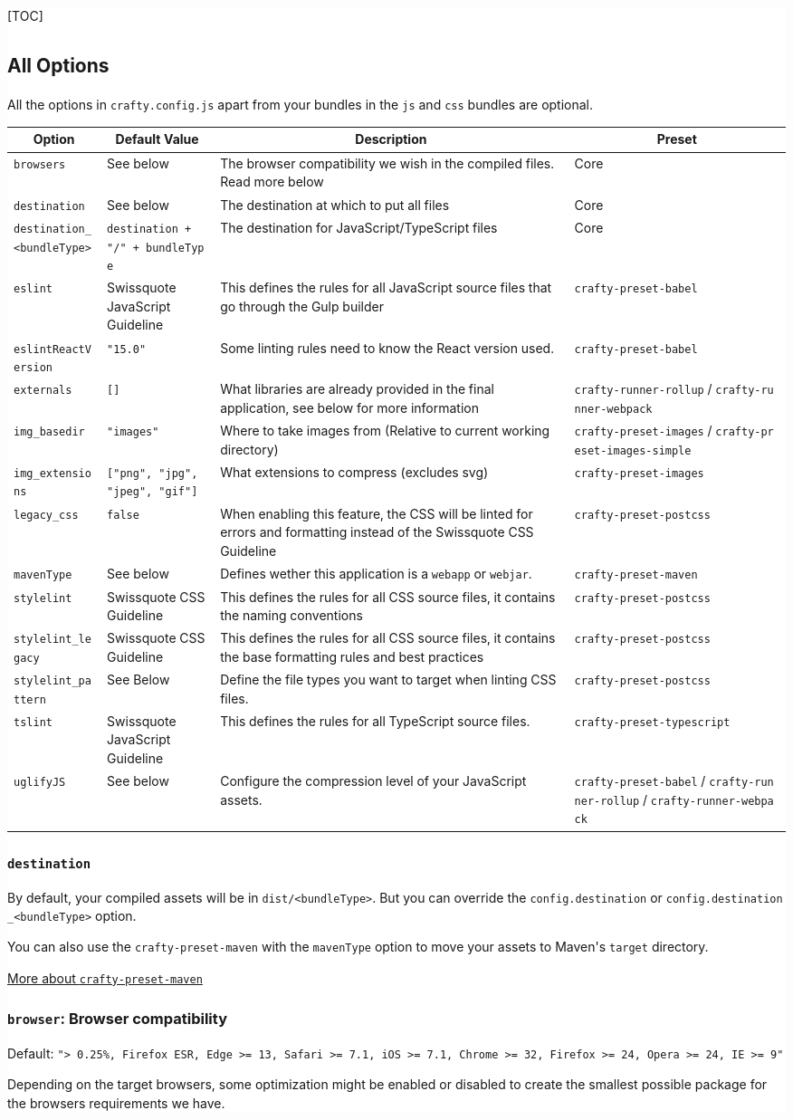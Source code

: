 [TOC]

## All Options

All the options in `crafty.config.js` apart from your bundles in the `js` and
`css` bundles are optional.

| Option                     | Default Value                    | Description                                                                                                          | Preset                                                                   |
| -------------------------- | -------------------------------- | -------------------------------------------------------------------------------------------------------------------- | ------------------------------------------------------------------------ |
| `browsers`                 | See below                        | The browser compatibility we wish in the compiled files. Read more below                                             | Core                                                                     |
| `destination`              | See below                        | The destination at which to put all files                                                                            | Core                                                                     |
| `destination_<bundleType>` | `destination + "/" + bundleType` | The destination for JavaScript/TypeScript files                                                                      | Core                                                                     |
| `eslint`                   | Swissquote JavaScript Guideline  | This defines the rules for all JavaScript source files that go through the Gulp builder                              | `crafty-preset-babel`                                                    |
| `eslintReactVersion`       | `"15.0"`                         | Some linting rules need to know the React version used.                                                              | `crafty-preset-babel`                                                    |
| `externals`                | `[]`                             | What libraries are already provided in the final application, see below for more information                         | `crafty-runner-rollup` / `crafty-runner-webpack`                         |
| `img_basedir`              | `"images"`                       | Where to take images from (Relative to current working directory)                                                    | `crafty-preset-images` / `crafty-preset-images-simple`                   |
| `img_extensions`           | `["png", "jpg", "jpeg", "gif"]`  | What extensions to compress (excludes svg)                                                                           | `crafty-preset-images`                                                   |
| `legacy_css`               | `false`                          | When enabling this feature, the CSS will be linted for errors and formatting instead of the Swissquote CSS Guideline | `crafty-preset-postcss`                                                  |
| `mavenType`                | See below                        | Defines wether this application is a `webapp` or `webjar`.                                                           | `crafty-preset-maven`                                                    |
| `stylelint`                | Swissquote CSS Guideline         | This defines the rules for all CSS source files, it contains the naming conventions                                  | `crafty-preset-postcss`                                                  |
| `stylelint_legacy`         | Swissquote CSS Guideline         | This defines the rules for all CSS source files, it contains the base formatting rules and best practices            | `crafty-preset-postcss`                                                  |
| `stylelint_pattern`        | See Below                        | Define the file types you want to target when linting CSS files.                                                     | `crafty-preset-postcss`                                                  |
| `tslint`                   | Swissquote JavaScript Guideline  | This defines the rules for all TypeScript source files.                                                              | `crafty-preset-typescript`                                               |
| `uglifyJS`                 | See below                        | Configure the compression level of your JavaScript assets.                                                           | `crafty-preset-babel` / `crafty-runner-rollup` / `crafty-runner-webpack` |

### `destination`

By default, your compiled assets will be in `dist/<bundleType>`. But you can
override the `config.destination` or `config.destination_<bundleType>` option.

You can also use the `crafty-preset-maven` with the `mavenType` option to move
your assets to Maven's `target` directory.

[More about `crafty-preset-maven`](05_Packages/05_crafty-preset-maven.md)

### `browser`: Browser compatibility

Default: `"> 0.25%, Firefox ESR, Edge >= 13, Safari >= 7.1, iOS >= 7.1, Chrome >= 32, Firefox >= 24, Opera >= 24, IE >= 9"`

Depending on the target browsers, some optimization might be enabled or disabled
to create the smallest possible package for the browsers requirements we have.
